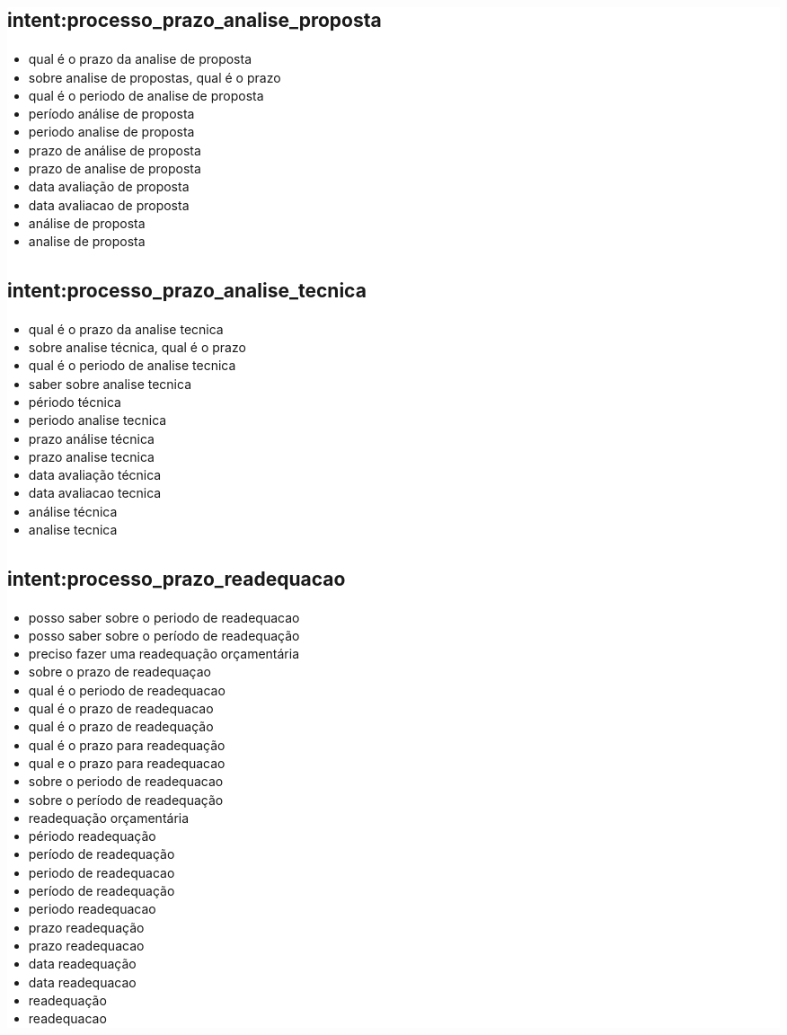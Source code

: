 ## intent:processo_prazo_analise_proposta
- qual é o prazo da analise de proposta
- sobre analise de propostas, qual é o prazo
- qual é o periodo de analise de proposta
- período análise de proposta
- periodo analise de proposta
- prazo de análise de proposta
- prazo de analise de proposta
- data avaliação de proposta
- data avaliacao de proposta
- análise de proposta
- analise de proposta

## intent:processo_prazo_analise_tecnica
- qual é o prazo da analise tecnica
- sobre analise técnica, qual é o prazo
- qual é o periodo de analise tecnica
- saber sobre analise tecnica
- périodo técnica
- periodo analise tecnica
- prazo análise técnica
- prazo analise tecnica
- data avaliação técnica
- data avaliacao tecnica
- análise técnica
- analise tecnica

## intent:processo_prazo_readequacao
- posso saber sobre o periodo de readequacao
- posso saber sobre o período de readequação
- preciso fazer uma readequação orçamentária
- sobre o prazo de readequaçao
- qual é o periodo de readequacao
- qual é o prazo de readequacao
- qual é o prazo de readequação
- qual é o prazo para readequação
- qual e o prazo para readequacao
- sobre o periodo de readequacao
- sobre o período de readequação
- readequação orçamentária
- périodo readequação
- período de readequação
- periodo de readequacao
- período de readequação
- periodo readequacao
- prazo readequação
- prazo readequacao
- data readequação
- data readequacao
- readequação
- readequacao
